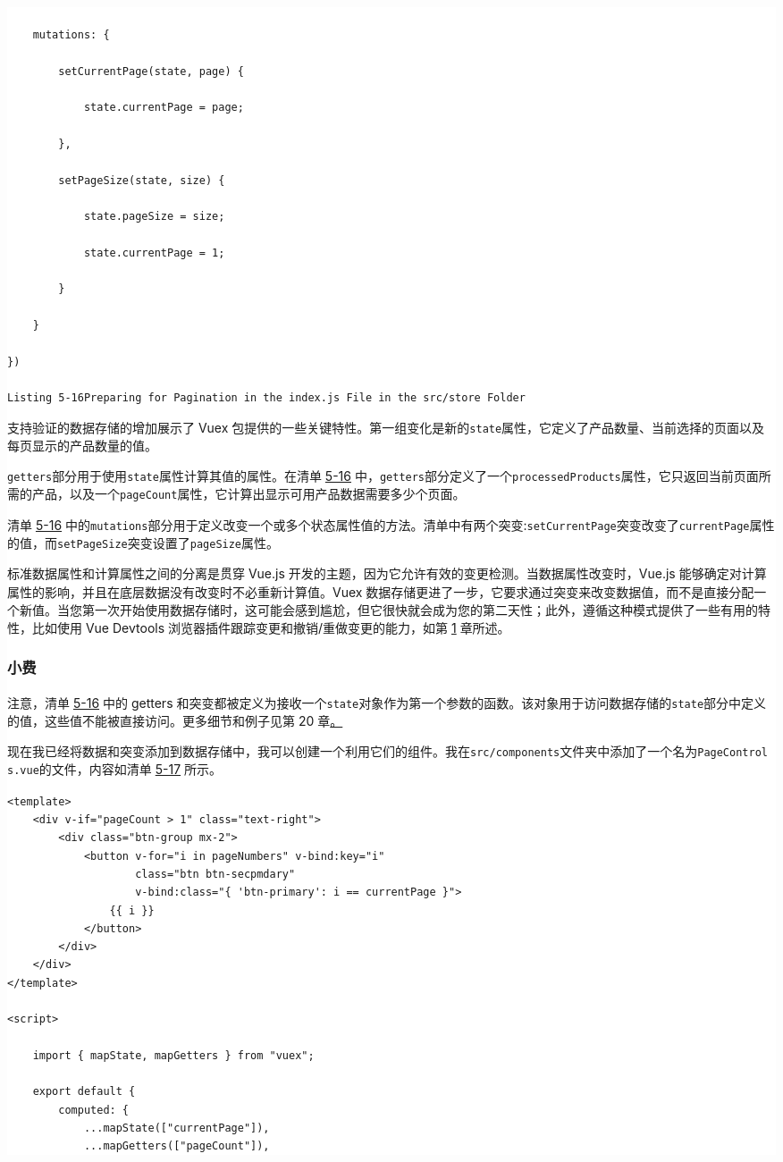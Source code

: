 ```

    mutations: {

        setCurrentPage(state, page) {

            state.currentPage = page;

        },

        setPageSize(state, size) {

            state.pageSize = size;

            state.currentPage = 1;

        }

    }

})

Listing 5-16Preparing for Pagination in the index.js File in the src/store Folder

```

支持验证的数据存储的增加展示了 Vuex 包提供的一些关键特性。第一组变化是新的`state`属性，它定义了产品数量、当前选择的页面以及每页显示的产品数量的值。

`getters`部分用于使用`state`属性计算其值的属性。在清单 [5-16](#PC19) 中，`getters`部分定义了一个`processedProducts`属性，它只返回当前页面所需的产品，以及一个`pageCount`属性，它计算出显示可用产品数据需要多少个页面。

清单 [5-16](#PC19) 中的`mutations`部分用于定义改变一个或多个状态属性值的方法。清单中有两个突变:`setCurrentPage`突变改变了`currentPage`属性的值，而`setPageSize`突变设置了`pageSize`属性。

标准数据属性和计算属性之间的分离是贯穿 Vue.js 开发的主题，因为它允许有效的变更检测。当数据属性改变时，Vue.js 能够确定对计算属性的影响，并且在底层数据没有改变时不必重新计算值。Vuex 数据存储更进了一步，它要求通过突变来改变数据值，而不是直接分配一个新值。当您第一次开始使用数据存储时，这可能会感到尴尬，但它很快就会成为您的第二天性；此外，遵循这种模式提供了一些有用的特性，比如使用 Vue Devtools 浏览器插件跟踪变更和撤销/重做变更的能力，如第 [1](01.html) 章所述。

### 小费

注意，清单 [5-16](#PC19) 中的 getters 和突变都被定义为接收一个`state`对象作为第一个参数的函数。该对象用于访问数据存储的`state`部分中定义的值，这些值不能被直接访问。更多细节和例子见第 20 章[。](20.html)

现在我已经将数据和突变添加到数据存储中，我可以创建一个利用它们的组件。我在`src/components`文件夹中添加了一个名为`PageControls.vue`的文件，内容如清单 [5-17](#PC20) 所示。

```
<template>
    <div v-if="pageCount > 1" class="text-right">
        <div class="btn-group mx-2">
            <button v-for="i in pageNumbers" v-bind:key="i"
                    class="btn btn-secpmdary"
                    v-bind:class="{ 'btn-primary': i == currentPage }">
                {{ i }}
            </button>
        </div>
    </div>
</template>

<script>

    import { mapState, mapGetters } from "vuex";

    export default {
        computed: {
            ...mapState(["currentPage"]),
            ...mapGetters(["pageCount"]),
```